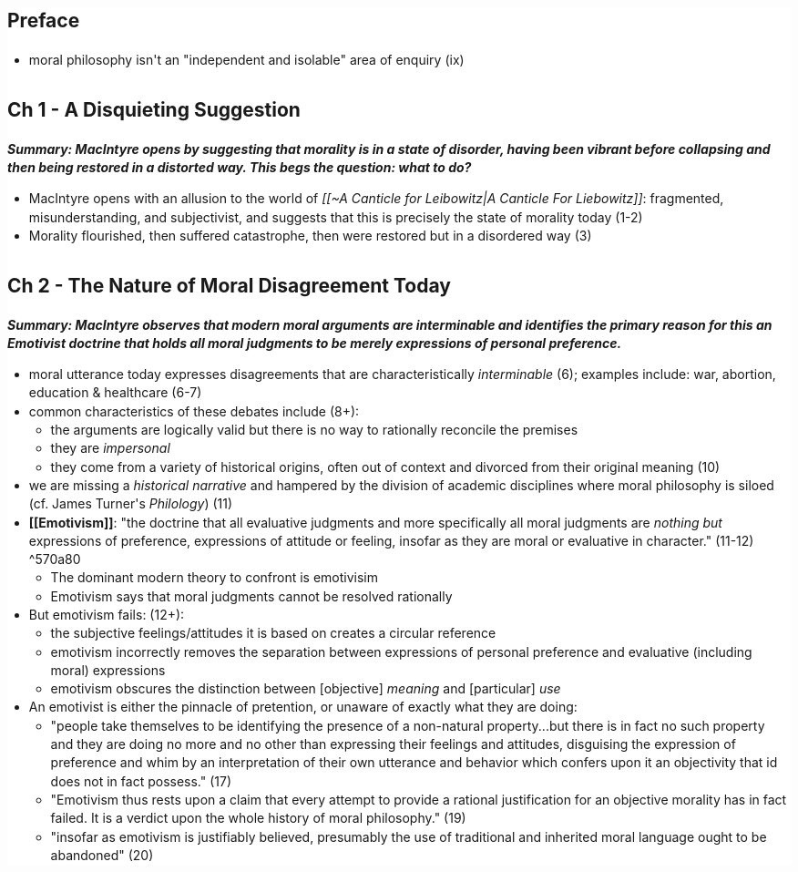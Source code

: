 ## Preface
- moral philosophy isn't an "independent and isolable" area of enquiry (ix)


## Ch 1 - A Disquieting Suggestion
***Summary: MacIntyre opens by suggesting that morality is in a state of disorder, having been vibrant before collapsing and then being restored in a distorted way. This begs the question: what to do?***

- MacIntyre opens with an allusion to the world of *[[~A Canticle for Leibowitz|A Canticle For Liebowitz]]*: fragmented, misunderstanding, and subjectivist, and suggests that this is precisely the state of morality today (1-2)
- Morality flourished, then suffered catastrophe, then were restored but in a disordered way (3)


## Ch 2 - The Nature of Moral Disagreement Today
***Summary: MacIntyre observes that modern moral arguments are interminable and identifies the primary reason for this an Emotivist doctrine that holds all moral judgments to be merely expressions of personal preference.***

- moral utterance today expresses disagreements that are characteristically *interminable* (6); examples include: war, abortion, education & healthcare (6-7)
- common characteristics of these debates include (8+):
	- the arguments are logically valid but there is no way to rationally reconcile the premises
	- they are *impersonal*
	- they come from a variety of historical origins, often out of context and divorced from their original meaning (10)
- we are missing a *historical narrative* and hampered by the division of academic disciplines where moral philosophy is siloed (cf. James Turner's *Philology*) (11)
- **[[Emotivism]]**: "the doctrine that all evaluative judgments and more specifically all moral judgments are *nothing but* expressions of preference, expressions of attitude or feeling, insofar as they are moral or evaluative in character." (11-12) ^570a80
	- The dominant modern theory to confront is emotivisim
	- Emotivism says that moral judgments cannot be resolved rationally
- But emotivism fails: (12+):
  - the subjective feelings/attitudes it is based on creates a circular reference
  - emotivism incorrectly removes the separation between expressions of personal preference and evaluative (including moral) expressions
  - emotivism obscures the distinction between [objective] *meaning* and [particular] *use*
- An emotivist is either the pinnacle of pretention, or unaware of exactly what they are doing: 
	- "people take themselves to be identifying the presence of a non-natural property...but there is in fact no such property and they are doing no more and no other than expressing their feelings and attitudes, disguising the expression of preference and whim by an interpretation of their own utterance and behavior which confers upon it an objectivity that id does not in fact possess." (17)
	- "Emotivism thus rests upon a claim that every attempt to provide a rational justification for an objective morality has in fact failed. It is a verdict upon the whole history of moral philosophy." (19)
	- "insofar as emotivism is justifiably believed, presumably the use of traditional and inherited moral language ought to be abandoned" (20)

